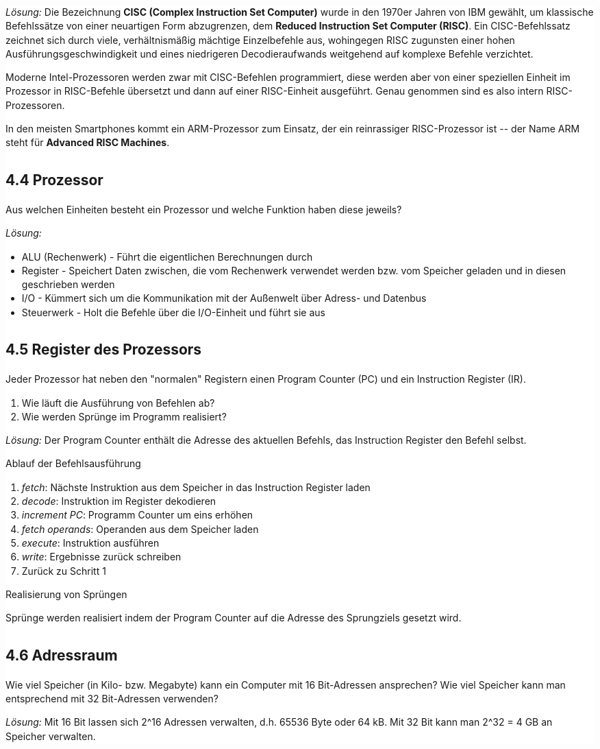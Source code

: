*Lösung:*
Die Bezeichnung __CISC (Complex Instruction Set Computer)__ wurde in den 1970er Jahren von IBM gewählt, um klassische Befehlssätze von einer neuartigen Form abzugrenzen, dem __Reduced Instruction Set Computer (RISC)__. Ein CISC-Befehlssatz zeichnet sich durch viele, verhältnismäßig mächtige Einzelbefehle aus, wohingegen RISC zugunsten einer hohen Ausführungsgeschwindigkeit und eines niedrigeren Decodieraufwands weitgehend auf komplexe Befehle verzichtet.

Moderne Intel-Prozessoren werden zwar mit CISC-Befehlen programmiert, diese werden aber von einer speziellen Einheit im Prozessor in RISC-Befehle übersetzt und dann auf einer RISC-Einheit ausgeführt. Genau genommen sind es also intern RISC-Prozessoren.

In den meisten Smartphones kommt ein ARM-Prozessor zum Einsatz, der ein reinrassiger RISC-Prozessor ist -- der Name ARM steht für __Advanced RISC Machines__.

## 4.4 Prozessor
Aus welchen Einheiten besteht ein Prozessor und welche Funktion haben diese jeweils?

*Lösung:*
  * ALU (Rechenwerk) - Führt die eigentlichen Berechnungen durch
  * Register - Speichert Daten zwischen, die vom Rechenwerk verwendet werden bzw. vom Speicher geladen und in diesen geschrieben werden
  * I/O - Kümmert sich um die Kommunikation mit der Außenwelt über Adress- und Datenbus
  * Steuerwerk - Holt die Befehle über die I/O-Einheit und führt sie aus

## 4.5 Register des Prozessors
Jeder Prozessor hat neben den "normalen" Registern einen Program Counter (PC) und ein Instruction Register (IR).

  1. Wie läuft die Ausführung von Befehlen ab?
  2. Wie werden Sprünge im Programm realisiert?

*Lösung:*
Der Program Counter enthält die Adresse des aktuellen Befehls, das Instruction Register den Befehl selbst.

Ablauf der Befehlsausführung

  1. _fetch_: Nächste Instruktion aus dem Speicher in das Instruction Register laden
  2. _decode_: Instruktion im Register dekodieren
  3. _increment PC_: Programm Counter um eins erhöhen
  4. _fetch operands_: Operanden aus dem Speicher laden
  5. _execute_: Instruktion ausführen
  6. _write_: Ergebnisse zurück schreiben
  7. Zurück zu Schritt 1

Realisierung von Sprüngen

Sprünge werden realisiert indem der Program Counter auf die Adresse des Sprungziels gesetzt wird.

## 4.6 Adressraum
Wie viel Speicher (in Kilo- bzw. Megabyte) kann ein Computer mit 16 Bit-Adressen ansprechen? Wie viel Speicher kann man entsprechend mit 32 Bit-Adressen verwenden?

*Lösung:*
Mit 16 Bit lassen sich 2^16 Adressen verwalten, d.h. 65536 Byte oder 64 kB. Mit 32 Bit kann man 2^32 = 4 GB an Speicher verwalten.
